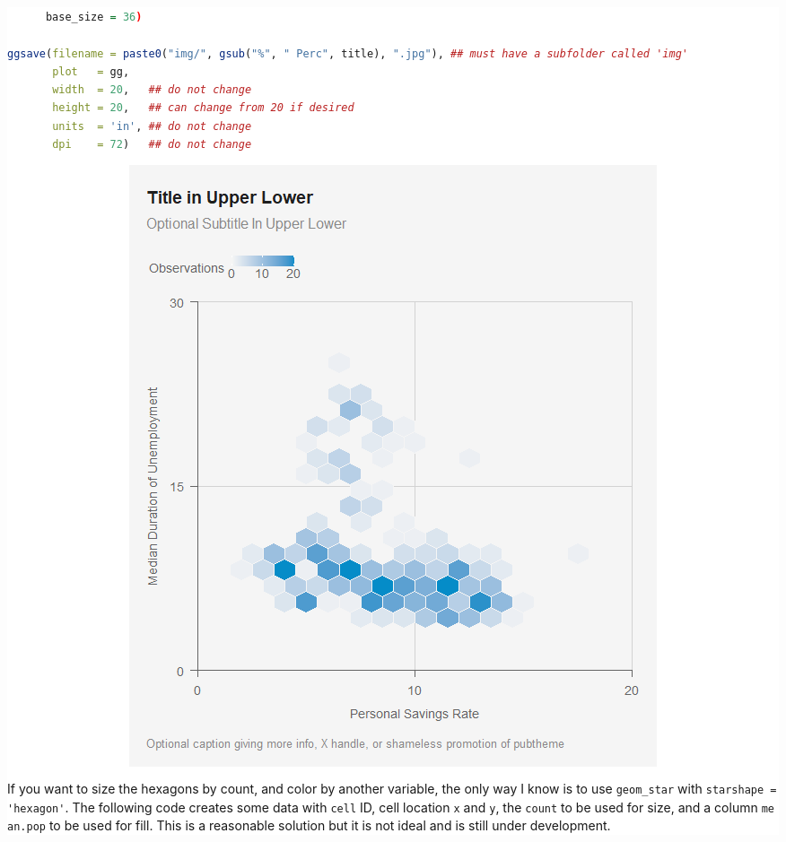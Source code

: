 ``` r
      base_size = 36)

ggsave(filename = paste0("img/", gsub("%", " Perc", title), ".jpg"), ## must have a subfolder called 'img'
       plot   = gg,   
       width  = 20,   ## do not change
       height = 20,   ## can change from 20 if desired
       units  = 'in', ## do not change
       dpi    = 72)   ## do not change
```

<img src="man/figures/README-hexbins-1.png" style="display: block; margin: auto;" />

If you want to size the hexagons by count, and color by another
variable, the only way I know is to use `geom_star` with
`starshape = 'hexagon'`. The following code creates some data with
`cell` ID, cell location `x` and `y`, the `count` to be used for size,
and a column `mean.pop` to be used for fill. This is a reasonable
solution but it is not ideal and is still under development.
